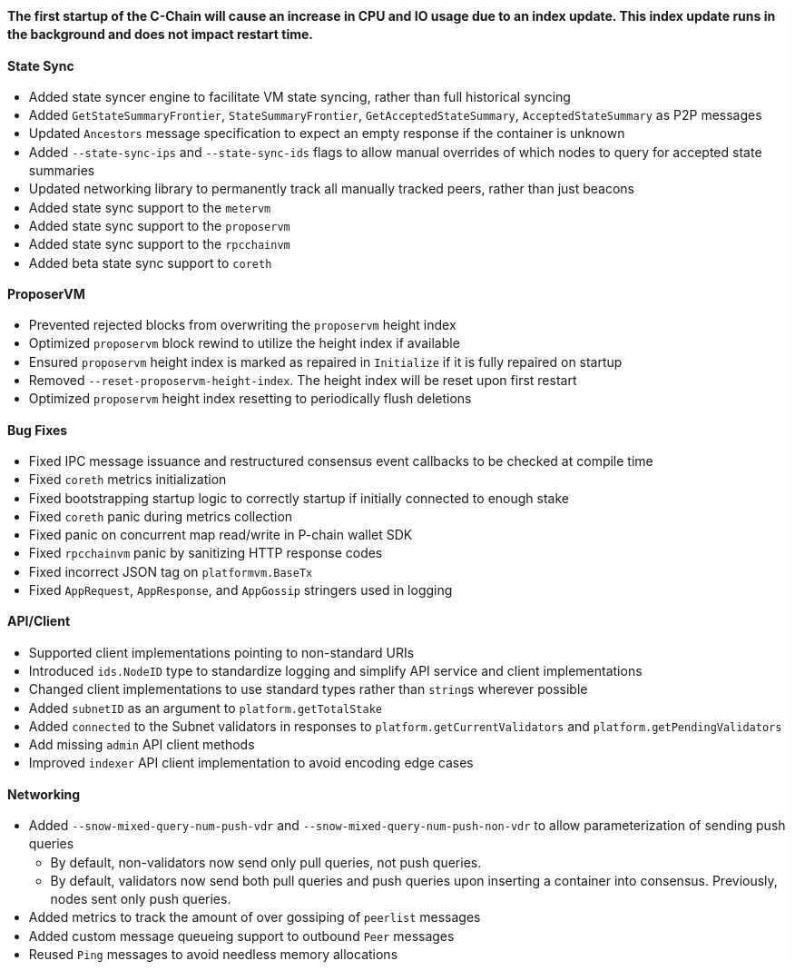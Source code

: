 **The first startup of the C-Chain will cause an increase in CPU and IO usage
due to an index update. This index update runs in the background and does not
impact restart time.**

**State Sync**

- Added state syncer engine to facilitate VM state syncing, rather than full historical syncing
- Added `GetStateSummaryFrontier`, `StateSummaryFrontier`,
  `GetAcceptedStateSummary`, `AcceptedStateSummary` as P2P messages
- Updated `Ancestors` message specification to expect an empty response if the container is unknown
- Added `--state-sync-ips` and `--state-sync-ids` flags to allow manual
  overrides of which nodes to query for accepted state summaries
- Updated networking library to permanently track all manually tracked peers, rather than just beacons
- Added state sync support to the `metervm`
- Added state sync support to the `proposervm`
- Added state sync support to the `rpcchainvm`
- Added beta state sync support to `coreth`

**ProposerVM**

- Prevented rejected blocks from overwriting the `proposervm` height index
- Optimized `proposervm` block rewind to utilize the height index if available
- Ensured `proposervm` height index is marked as repaired in `Initialize` if it
  is fully repaired on startup
- Removed `--reset-proposervm-height-index`. The height index will be reset upon first restart
- Optimized `proposervm` height index resetting to periodically flush deletions

**Bug Fixes**

- Fixed IPC message issuance and restructured consensus event callbacks to be checked at compile time
- Fixed `coreth` metrics initialization
- Fixed bootstrapping startup logic to correctly startup if initially connected to enough stake
- Fixed `coreth` panic during metrics collection
- Fixed panic on concurrent map read/write in P-chain wallet SDK
- Fixed `rpcchainvm` panic by sanitizing HTTP response codes
- Fixed incorrect JSON tag on `platformvm.BaseTx`
- Fixed `AppRequest`, `AppResponse`, and `AppGossip` stringers used in logging

**API/Client**

- Supported client implementations pointing to non-standard URIs
- Introduced `ids.NodeID` type to standardize logging and simplify API service and client implementations
- Changed client implementations to use standard types rather than `string`s wherever possible
- Added `subnetID` as an argument to `platform.getTotalStake`
- Added `connected` to the Subnet validators in responses to `platform.getCurrentValidators` and `platform.getPendingValidators`
- Add missing `admin` API client methods
- Improved `indexer` API client implementation to avoid encoding edge cases

**Networking**

- Added `--snow-mixed-query-num-push-vdr` and
  `--snow-mixed-query-num-push-non-vdr` to allow parameterization of sending
  push queries
  - By default, non-validators now send only pull queries, not push queries.
  - By default, validators now send both pull queries and push queries upon
    inserting a container into consensus. Previously, nodes sent only push
    queries.
- Added metrics to track the amount of over gossiping of `peerlist` messages
- Added custom message queueing support to outbound `Peer` messages
- Reused `Ping` messages to avoid needless memory allocations
